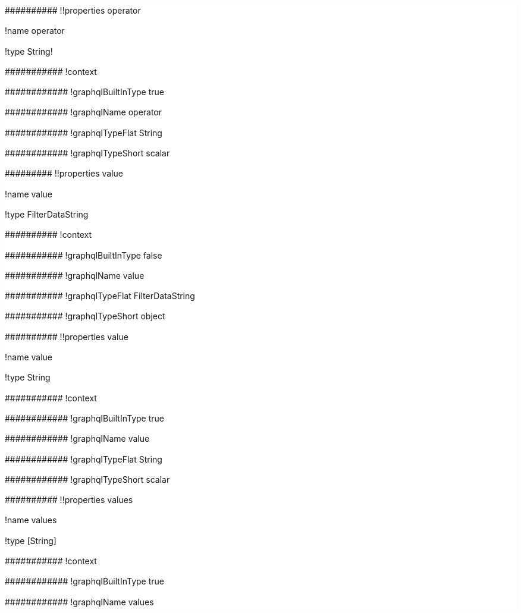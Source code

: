 ########## !!properties operator

!name operator

!type String!



########### !context

############ !graphqlBuiltInType true

############ !graphqlName operator

############ !graphqlTypeFlat String

############ !graphqlTypeShort scalar

######### !!properties value

!name value

!type FilterDataString



########## !context

########### !graphqlBuiltInType false

########### !graphqlName value

########### !graphqlTypeFlat FilterDataString

########### !graphqlTypeShort object

########## !!properties value

!name value

!type String



########### !context

############ !graphqlBuiltInType true

############ !graphqlName value

############ !graphqlTypeFlat String

############ !graphqlTypeShort scalar

########## !!properties values

!name values

!type \[String]



########### !context

############ !graphqlBuiltInType true

############ !graphqlName values
